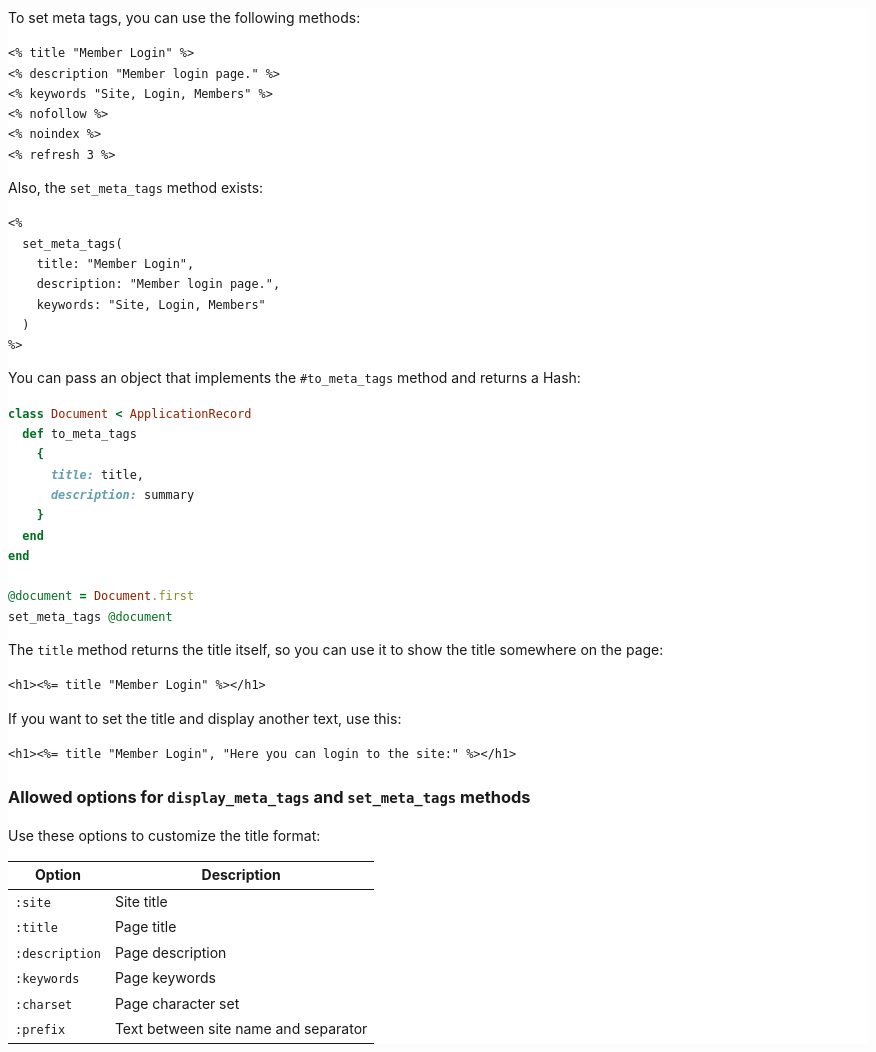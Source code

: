 To set meta tags, you can use the following methods:

```erb
<% title "Member Login" %>
<% description "Member login page." %>
<% keywords "Site, Login, Members" %>
<% nofollow %>
<% noindex %>
<% refresh 3 %>
```

Also, the `set_meta_tags` method exists:

```erb
<%
  set_meta_tags(
    title: "Member Login",
    description: "Member login page.",
    keywords: "Site, Login, Members"
  )
%>
```

You can pass an object that implements the `#to_meta_tags` method and returns a Hash:

```ruby
class Document < ApplicationRecord
  def to_meta_tags
    {
      title: title,
      description: summary
    }
  end
end

@document = Document.first
set_meta_tags @document
```

The `title` method returns the title itself, so you can use it to show the title
somewhere on the page:

```erb
<h1><%= title "Member Login" %></h1>
```

If you want to set the title and display another text, use this:

```erb
<h1><%= title "Member Login", "Here you can login to the site:" %></h1>
```

### Allowed options for `display_meta_tags` and `set_meta_tags` methods

Use these options to customize the title format:

| Option         | Description                                                                                                         |
| -------------- | ------------------------------------------------------------------------------------------------------------------- |
| `:site`        | Site title                                                                                                          |
| `:title`       | Page title                                                                                                          |
| `:description` | Page description                                                                                                    |
| `:keywords`    | Page keywords                                                                                                       |
| `:charset`     | Page character set                                                                                                  |
| `:prefix`      | Text between site name and separator                                                                                |